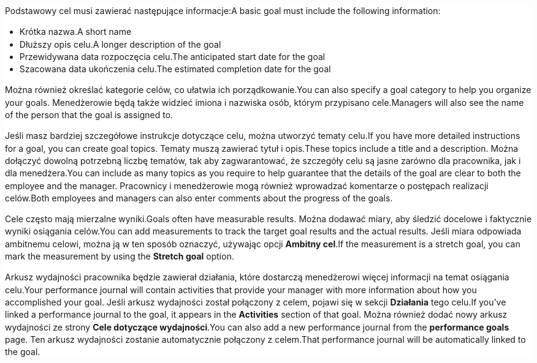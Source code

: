 <span data-ttu-id="2eac8-144">Podstawowy cel musi zawierać następujące informacje:</span><span class="sxs-lookup"><span data-stu-id="2eac8-144">A basic goal must include the following information:</span></span>

-   <span data-ttu-id="2eac8-145">Krótka nazwa.</span><span class="sxs-lookup"><span data-stu-id="2eac8-145">A short name</span></span>
-   <span data-ttu-id="2eac8-146">Dłuższy opis celu.</span><span class="sxs-lookup"><span data-stu-id="2eac8-146">A longer description of the goal</span></span>
-   <span data-ttu-id="2eac8-147">Przewidywana data rozpoczęcia celu.</span><span class="sxs-lookup"><span data-stu-id="2eac8-147">The anticipated start date for the goal</span></span>
-   <span data-ttu-id="2eac8-148">Szacowana data ukończenia celu.</span><span class="sxs-lookup"><span data-stu-id="2eac8-148">The estimated completion date for the goal</span></span>

<span data-ttu-id="2eac8-149">Można również określać kategorie celów, co ułatwia ich porządkowanie.</span><span class="sxs-lookup"><span data-stu-id="2eac8-149">You can also specify a goal category to help you organize your goals.</span></span> <span data-ttu-id="2eac8-150">Menedżerowie będą także widzieć imiona i nazwiska osób, którym przypisano cele.</span><span class="sxs-lookup"><span data-stu-id="2eac8-150">Managers will also see the name of the person that the goal is assigned to.</span></span> 

<span data-ttu-id="2eac8-151">Jeśli masz bardziej szczegółowe instrukcje dotyczące celu, można utworzyć tematy celu.</span><span class="sxs-lookup"><span data-stu-id="2eac8-151">If you have more detailed instructions for a goal, you can create goal topics.</span></span> <span data-ttu-id="2eac8-152">Tematy muszą zawierać tytuł i opis.</span><span class="sxs-lookup"><span data-stu-id="2eac8-152">These topics include a title and a description.</span></span> <span data-ttu-id="2eac8-153">Można dołączyć dowolną potrzebną liczbę tematów, tak aby zagwarantować, że szczegóły celu są jasne zarówno dla pracownika, jak i dla menedżera.</span><span class="sxs-lookup"><span data-stu-id="2eac8-153">You can include as many topics as you require to help guarantee that the details of the goal are clear to both the employee and the manager.</span></span> <span data-ttu-id="2eac8-154">Pracownicy i menedżerowie mogą również wprowadzać komentarze o postępach realizacji celów.</span><span class="sxs-lookup"><span data-stu-id="2eac8-154">Both employees and managers can also enter comments about the progress of the goals.</span></span> 

<span data-ttu-id="2eac8-155">Cele często mają mierzalne wyniki.</span><span class="sxs-lookup"><span data-stu-id="2eac8-155">Goals often have measurable results.</span></span> <span data-ttu-id="2eac8-156">Można dodawać miary, aby śledzić docelowe i faktycznie wyniki osiągania celów.</span><span class="sxs-lookup"><span data-stu-id="2eac8-156">You can add measurements to track the target goal results and the actual results.</span></span> <span data-ttu-id="2eac8-157">Jeśli miara odpowiada ambitnemu celowi, można ją w ten sposób oznaczyć, używając opcji **Ambitny cel**.</span><span class="sxs-lookup"><span data-stu-id="2eac8-157">If the measurement is a stretch goal, you can mark the measurement by using the **Stretch goal** option.</span></span> 

<span data-ttu-id="2eac8-158">Arkusz wydajności pracownika będzie zawierał działania, które dostarczą menedżerowi więcej informacji na temat osiągania celu.</span><span class="sxs-lookup"><span data-stu-id="2eac8-158">Your performance journal will contain activities that provide your manager with more information about how you accomplished your goal.</span></span> <span data-ttu-id="2eac8-159">Jeśli arkusz wydajności został połączony z celem, pojawi się w sekcji **Działania** tego celu.</span><span class="sxs-lookup"><span data-stu-id="2eac8-159">If you’ve linked a performance journal to the goal, it appears in the **Activities** section of that goal.</span></span> <span data-ttu-id="2eac8-160">Można również dodać nowy arkusz wydajności ze strony **Cele dotyczące wydajności**.</span><span class="sxs-lookup"><span data-stu-id="2eac8-160">You can also add a new performance journal from the **performance goals** page.</span></span> <span data-ttu-id="2eac8-161">Ten arkusz wydajności zostanie automatycznie połączony z celem.</span><span class="sxs-lookup"><span data-stu-id="2eac8-161">That performance journal will be automatically linked to the goal.</span></span> 
